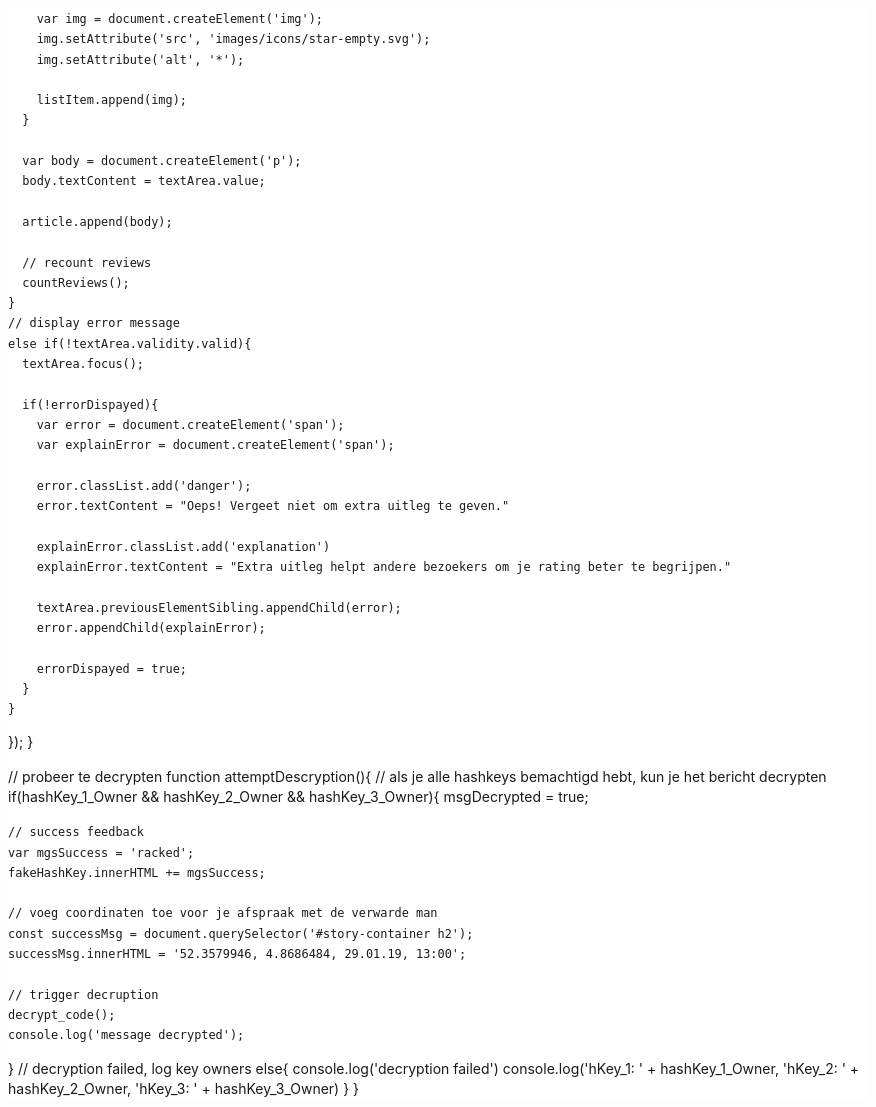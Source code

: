        var img = document.createElement('img');
        img.setAttribute('src', 'images/icons/star-empty.svg');
        img.setAttribute('alt', '*');
            
        listItem.append(img);    
      }    

      var body = document.createElement('p');
      body.textContent = textArea.value;

      article.append(body);

      // recount reviews
      countReviews();
    }
    // display error message
    else if(!textArea.validity.valid){
      textArea.focus();

      if(!errorDispayed){
        var error = document.createElement('span');
        var explainError = document.createElement('span');
    
        error.classList.add('danger');
        error.textContent = "Oeps! Vergeet niet om extra uitleg te geven."
    
        explainError.classList.add('explanation')
        explainError.textContent = "Extra uitleg helpt andere bezoekers om je rating beter te begrijpen."
    
        textArea.previousElementSibling.appendChild(error);
        error.appendChild(explainError);
    
        errorDispayed = true;
      } 
    }
  });
}

// probeer te decrypten
function attemptDescryption(){
  // als je alle hashkeys bemachtigd hebt, kun je het bericht decrypten
  if(hashKey_1_Owner && hashKey_2_Owner && hashKey_3_Owner){
    msgDecrypted = true;

    // success feedback
    var mgsSuccess = 'racked';  
    fakeHashKey.innerHTML += mgsSuccess; 
    
    // voeg coordinaten toe voor je afspraak met de verwarde man
    const successMsg = document.querySelector('#story-container h2');
    successMsg.innerHTML = '52.3579946, 4.8686484, 29.01.19, 13:00';

    // trigger decruption
    decrypt_code();
    console.log('message decrypted');
  }
  // decryption failed, log key owners
  else{
    console.log('decryption failed')
    console.log('hKey_1: ' + hashKey_1_Owner, 'hKey_2: ' + hashKey_2_Owner, 'hKey_3: ' + hashKey_3_Owner)
  }
}
